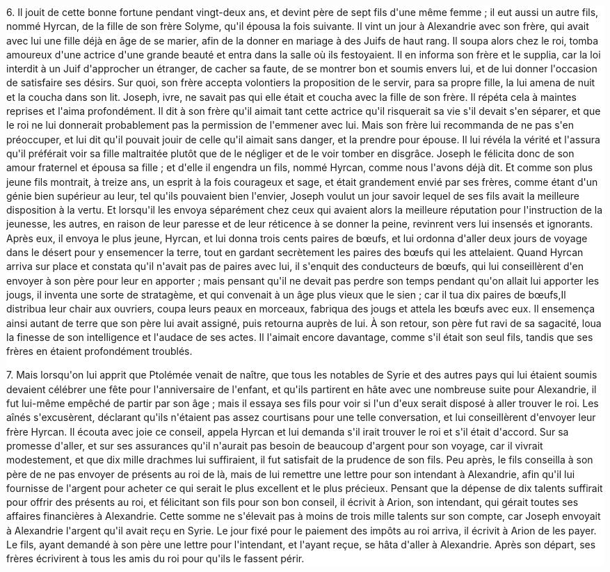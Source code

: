 <a id="v4_6"></a>6\. Il jouit de cette bonne fortune pendant vingt-deux ans, et devint père de sept fils d'une même femme ; il eut aussi un autre fils, nommé Hyrcan, de la fille de son frère Solyme, qu'il épousa la fois suivante. Il vint un jour à Alexandrie avec son frère, qui avait avec lui une fille déjà en âge de se marier, afin de la donner en mariage à des Juifs de haut rang. Il soupa alors chez le roi, tomba amoureux d'une actrice d'une grande beauté et entra dans la salle où ils festoyaient. Il en informa son frère et le supplia, car la loi interdit à un Juif d'approcher un étranger, de cacher sa faute, de se montrer bon et soumis envers lui, et de lui donner l'occasion de satisfaire ses désirs. Sur quoi, son frère accepta volontiers la proposition de le servir, para sa propre fille, la lui amena de nuit et la coucha dans son lit. Joseph, ivre, ne savait pas qui elle était et coucha avec la fille de son frère. Il répéta cela à maintes reprises et l'aima profondément. Il dit à son frère qu'il aimait tant cette actrice qu'il risquerait sa vie s'il devait s'en séparer, et que le roi ne lui donnerait probablement pas la permission de l'emmener avec lui. Mais son frère lui recommanda de ne pas s'en préoccuper, et lui dit qu'il pouvait jouir de celle qu'il aimait sans danger, et la prendre pour épouse. Il lui révéla la vérité et l'assura qu'il préférait voir sa fille maltraitée plutôt que de le négliger et de le voir tomber en disgrâce. Joseph le félicita donc de son amour fraternel et épousa sa fille ; et d'elle il engendra un fils, nommé Hyrcan, comme nous l'avons déjà dit. Et comme son plus jeune fils montrait, à treize ans, un esprit à la fois courageux et sage, et était grandement envié par ses frères, comme étant d'un génie bien supérieur au leur, tel qu'ils pouvaient bien l'envier, Joseph voulut un jour savoir lequel de ses fils avait la meilleure disposition à la vertu. Et lorsqu'il les envoya séparément chez ceux qui avaient alors la meilleure réputation pour l'instruction de la jeunesse, les autres, en raison de leur paresse et de leur réticence à se donner la peine, revinrent vers lui insensés et ignorants. Après eux, il envoya le plus jeune, Hyrcan, et lui donna trois cents paires de bœufs, et lui ordonna d'aller deux jours de voyage dans le désert pour y ensemencer la terre, tout en gardant secrètement les paires des bœufs qui les attelaient. Quand Hyrcan arriva sur place et constata qu'il n'avait pas de paires avec lui, il s'enquit des conducteurs de bœufs, qui lui conseillèrent d'en envoyer à son père pour leur en apporter ; mais pensant qu'il ne devait pas perdre son temps pendant qu'on allait lui apporter les jougs, il inventa une sorte de stratagème, et qui convenait à un âge plus vieux que le sien ; car il tua dix paires de bœufs,Il distribua leur chair aux ouvriers, coupa leurs peaux en morceaux, fabriqua des jougs et attela les bœufs avec eux. Il ensemença ainsi autant de terre que son père lui avait assigné, puis retourna auprès de lui. À son retour, son père fut ravi de sa sagacité, loua la finesse de son intelligence et l'audace de ses actes. Il l'aimait encore davantage, comme s'il était son seul fils, tandis que ses frères en étaient profondément troublés.

<a id="v4_7"></a>7\. Mais lorsqu'on lui apprit que Ptolémée venait de naître, que tous les notables de Syrie et des autres pays qui lui étaient soumis devaient célébrer une fête pour l'anniversaire de l'enfant, et qu'ils partirent en hâte avec une nombreuse suite pour Alexandrie, il fut lui-même empêché de partir par son âge ; mais il essaya ses fils pour voir si l'un d'eux serait disposé à aller trouver le roi. Les aînés s'excusèrent, déclarant qu'ils n'étaient pas assez courtisans pour une telle conversation, et lui conseillèrent d'envoyer leur frère Hyrcan. Il écouta avec joie ce conseil, appela Hyrcan et lui demanda s'il irait trouver le roi et s'il était d'accord. Sur sa promesse d'aller, et sur ses assurances qu'il n'aurait pas besoin de beaucoup d'argent pour son voyage, car il vivrait modestement, et que dix mille drachmes lui suffiraient, il fut satisfait de la prudence de son fils. Peu après, le fils conseilla à son père de ne pas envoyer de présents au roi de là, mais de lui remettre une lettre pour son intendant à Alexandrie, afin qu'il lui fournisse de l'argent pour acheter ce qui serait le plus excellent et le plus précieux. Pensant que la dépense de dix talents suffirait pour offrir des présents au roi, et félicitant son fils pour son bon conseil, il écrivit à Arion, son intendant, qui gérait toutes ses affaires financières à Alexandrie. Cette somme ne s'élevait pas à moins de trois mille talents sur son compte, car Joseph envoyait à Alexandrie l'argent qu'il avait reçu en Syrie. Le jour fixé pour le paiement des impôts au roi arriva, il écrivit à Arion de les payer. Le fils, ayant demandé à son père une lettre pour l'intendant, et l'ayant reçue, se hâta d'aller à Alexandrie. Après son départ, ses frères écrivirent à tous les amis du roi pour qu'ils le fassent périr.
